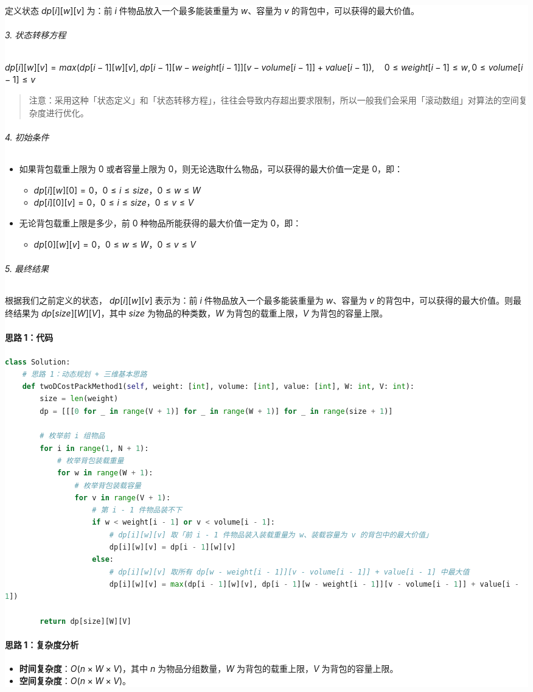 定义状态 $dp[i][w][v]$ 为：前 $i$ 件物品放入一个最多能装重量为 $w$、容量为 $v$ 的背包中，可以获得的最大价值。

###### 3. 状态转移方程

$dp[i][w][v] = max(dp[i - 1][w][v], dp[i - 1][w - weight[i - 1]][v - volume[i - 1]] + value[i - 1]), \quad 0 \le weight[i - 1] \le w, 0 \le volume[i - 1] \le v$

> 注意：采用这种「状态定义」和「状态转移方程」，往往会导致内存超出要求限制，所以一般我们会采用「滚动数组」对算法的空间复杂度进行优化。

###### 4. 初始条件

- 如果背包载重上限为 $0$ 或者容量上限为 $0$，则无论选取什么物品，可以获得的最大价值一定是 $0$，即：
	- $dp[i][w][0] = 0，0 \le i \le size，0 \le w \le W$
	- $dp[i][0][v] = 0，0 \le i \le size，0 \le v \le V$

- 无论背包载重上限是多少，前 $0$ 种物品所能获得的最大价值一定为 $0$，即：
	- $dp[0][w][v] = 0，0 \le w \le W，0 \le v \le V$


###### 5. 最终结果

根据我们之前定义的状态， $dp[i][w][v]$ 表示为：前 $i$ 件物品放入一个最多能装重量为 $w$、容量为 $v$ 的背包中，可以获得的最大价值。则最终结果为 $dp[size][W][V]$，其中 $size$ 为物品的种类数，$W$ 为背包的载重上限，$V$ 为背包的容量上限。

#### 思路 1：代码

```Python
class Solution:
    # 思路 1：动态规划 + 三维基本思路
    def twoDCostPackMethod1(self, weight: [int], volume: [int], value: [int], W: int, V: int):
        size = len(weight)
        dp = [[[0 for _ in range(V + 1)] for _ in range(W + 1)] for _ in range(size + 1)]
    
        # 枚举前 i 组物品
        for i in range(1, N + 1):
            # 枚举背包装载重量
            for w in range(W + 1):
                # 枚举背包装载容量
                for v in range(V + 1):
                    # 第 i - 1 件物品装不下
                    if w < weight[i - 1] or v < volume[i - 1]:
                        # dp[i][w][v] 取「前 i - 1 件物品装入装载重量为 w、装载容量为 v 的背包中的最大价值」
                        dp[i][w][v] = dp[i - 1][w][v]
                    else:
                        # dp[i][w][v] 取所有 dp[w - weight[i - 1]][v - volume[i - 1]] + value[i - 1] 中最大值
                        dp[i][w][v] = max(dp[i - 1][w][v], dp[i - 1][w - weight[i - 1]][v - volume[i - 1]] + value[i - 1])
                        
        return dp[size][W][V]
```

#### 思路 1：复杂度分析

- **时间复杂度**：$O(n \times W \times V)$，其中 $n$ 为物品分组数量，$W$ 为背包的载重上限，$V$ 为背包的容量上限。
- **空间复杂度**：$O(n \times W \times V)$。
